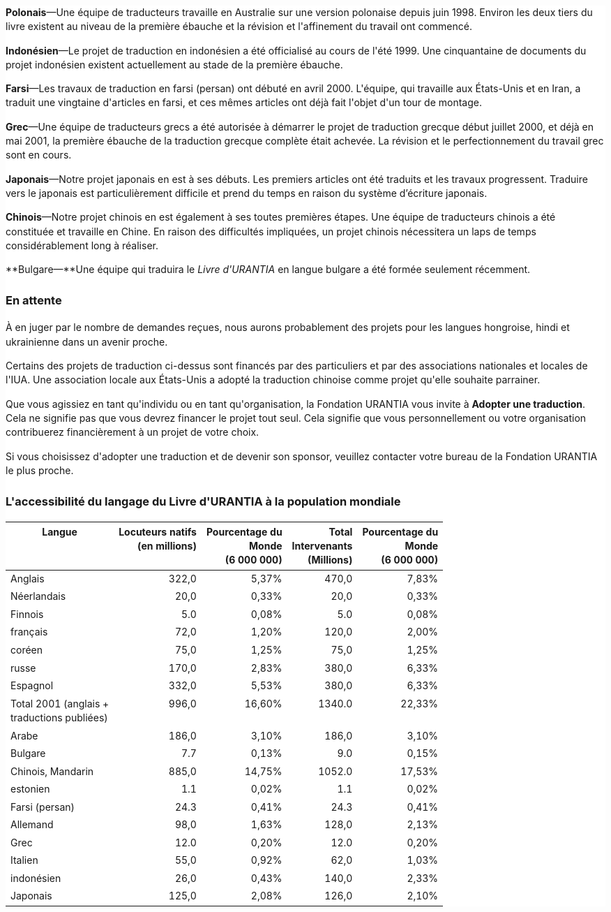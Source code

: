 **Polonais**—Une équipe de traducteurs travaille en Australie sur une version polonaise depuis juin 1998. Environ les deux tiers du livre existent au niveau de la première ébauche et la révision et l'affinement du travail ont commencé.

**Indonésien**—Le projet de traduction en indonésien a été officialisé au cours de l'été 1999. Une cinquantaine de documents du projet indonésien existent actuellement au stade de la première ébauche.

**Farsi**—Les travaux de traduction en farsi (persan) ont débuté en avril 2000. L'équipe, qui travaille aux États-Unis et en Iran, a traduit une vingtaine d'articles en farsi, et ces mêmes articles ont déjà fait l'objet d'un tour de montage.

**Grec**—Une équipe de traducteurs grecs a été autorisée à démarrer le projet de traduction grecque début juillet 2000, et déjà en mai 2001, la première ébauche de la traduction grecque complète était achevée. La révision et le perfectionnement du travail grec sont en cours.

**Japonais**—Notre projet japonais en est à ses débuts. Les premiers articles ont été traduits et les travaux progressent. Traduire vers le japonais est particulièrement difficile et prend du temps en raison du système d’écriture japonais.

**Chinois**—Notre projet chinois en est également à ses toutes premières étapes. Une équipe de traducteurs chinois a été constituée et travaille en Chine. En raison des difficultés impliquées, un projet chinois nécessitera un laps de temps considérablement long à réaliser.

**Bulgare—**Une équipe qui traduira le _Livre d'URANTIA_ en langue bulgare a été formée seulement récemment.

### En attente

À en juger par le nombre de demandes reçues, nous aurons probablement des projets pour les langues hongroise, hindi et ukrainienne dans un avenir proche.

Certains des projets de traduction ci-dessus sont financés par des particuliers et par des associations nationales et locales de l'IUA. Une association locale aux États-Unis a adopté la traduction chinoise comme projet qu'elle souhaite parrainer.

Que vous agissiez en tant qu'individu ou en tant qu'organisation, la Fondation URANTIA vous invite à **Adopter une traduction**. Cela ne signifie pas que vous devrez financer le projet tout seul. Cela signifie que vous personnellement ou votre organisation contribuerez financièrement à un projet de votre choix.

Si vous choisissez d'adopter une traduction et de devenir son sponsor, veuillez contacter votre bureau de la Fondation URANTIA le plus proche.

### L'accessibilité du langage du Livre d'URANTIA à la population mondiale

Langue | Locuteurs natifs<br>(en millions) | Pourcentage du<br>Monde<br>(6 000 000) | Total<br>Intervenants<br>(Millions) | Pourcentage du<br>Monde<br>(6 000 000)
--- | ---: | ---: | ---: | ---:
Anglais | 322,0 | 5,37% | 470,0 | 7,83%
Néerlandais | 20,0 | 0,33% | 20,0 | 0,33% 
Finnois | 5.0 | 0,08% | 5.0 | 0,08% 
français | 72,0 | 1,20% | 120,0 | 2,00% 
coréen | 75,0 | 1,25% | 75,0 | 1,25% 
russe | 170,0 | 2,83% | 380,0 | 6,33% 
Espagnol | 332,0 | 5,53% | 380,0 | 6,33% 
Total 2001 (anglais +<br>traductions publiées) | 996,0 | 16,60% | 1340.0 | 22,33% 
Arabe | 186,0 | 3,10% | 186,0 | 3,10% 
Bulgare | 7.7 | 0,13% | 9.0 | 0,15% 
Chinois, Mandarin | 885,0 | 14,75% | 1052.0 | 17,53% 
estonien | 1.1 | 0,02% | 1.1 | 0,02% 
Farsi (persan) | 24.3 | 0,41% | 24.3 | 0,41% 
Allemand | 98,0 | 1,63% | 128,0 | 2,13% 
Grec | 12.0 | 0,20% | 12.0 | 0,20% 
Italien | 55,0 | 0,92% | 62,0 | 1,03% 
indonésien | 26,0 | 0,43% | 140,0 | 2,33% 
Japonais | 125,0 | 2,08% | 126,0 | 2,10% 